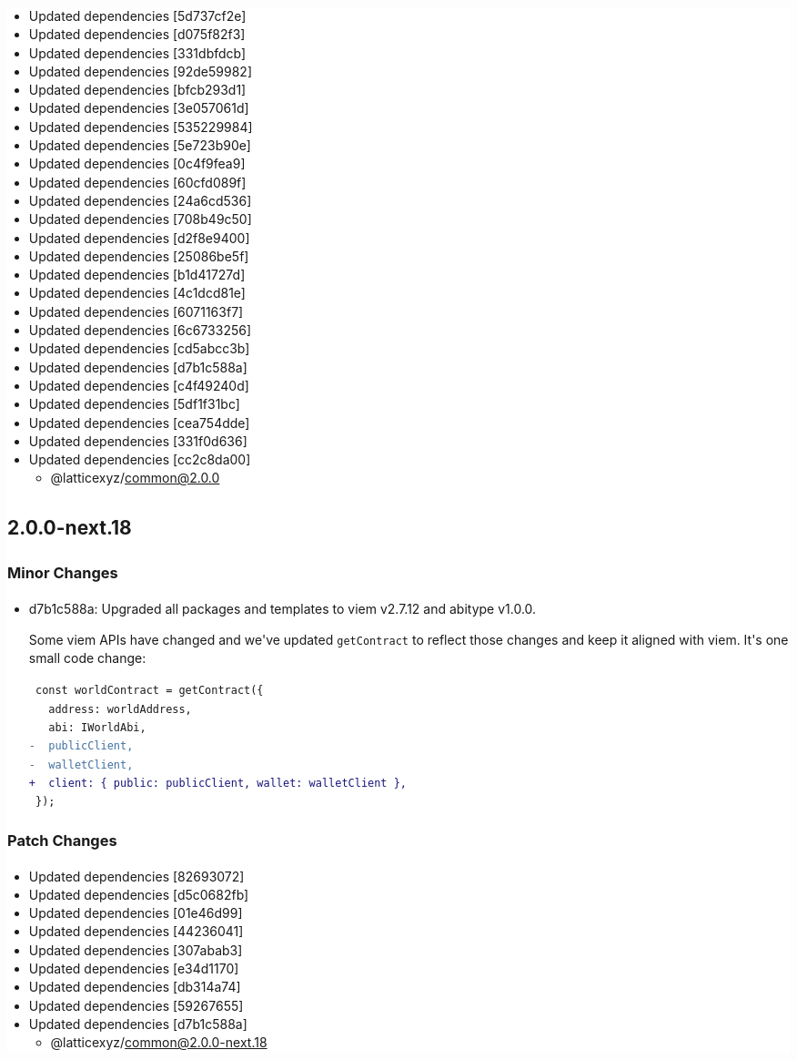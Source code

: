 - Updated dependencies [5d737cf2e]
- Updated dependencies [d075f82f3]
- Updated dependencies [331dbfdcb]
- Updated dependencies [92de59982]
- Updated dependencies [bfcb293d1]
- Updated dependencies [3e057061d]
- Updated dependencies [535229984]
- Updated dependencies [5e723b90e]
- Updated dependencies [0c4f9fea9]
- Updated dependencies [60cfd089f]
- Updated dependencies [24a6cd536]
- Updated dependencies [708b49c50]
- Updated dependencies [d2f8e9400]
- Updated dependencies [25086be5f]
- Updated dependencies [b1d41727d]
- Updated dependencies [4c1dcd81e]
- Updated dependencies [6071163f7]
- Updated dependencies [6c6733256]
- Updated dependencies [cd5abcc3b]
- Updated dependencies [d7b1c588a]
- Updated dependencies [c4f49240d]
- Updated dependencies [5df1f31bc]
- Updated dependencies [cea754dde]
- Updated dependencies [331f0d636]
- Updated dependencies [cc2c8da00]
  - @latticexyz/common@2.0.0

## 2.0.0-next.18

### Minor Changes

- d7b1c588a: Upgraded all packages and templates to viem v2.7.12 and abitype v1.0.0.

  Some viem APIs have changed and we've updated `getContract` to reflect those changes and keep it aligned with viem. It's one small code change:

  ```diff
   const worldContract = getContract({
     address: worldAddress,
     abi: IWorldAbi,
  -  publicClient,
  -  walletClient,
  +  client: { public: publicClient, wallet: walletClient },
   });
  ```

### Patch Changes

- Updated dependencies [82693072]
- Updated dependencies [d5c0682fb]
- Updated dependencies [01e46d99]
- Updated dependencies [44236041]
- Updated dependencies [307abab3]
- Updated dependencies [e34d1170]
- Updated dependencies [db314a74]
- Updated dependencies [59267655]
- Updated dependencies [d7b1c588a]
  - @latticexyz/common@2.0.0-next.18
